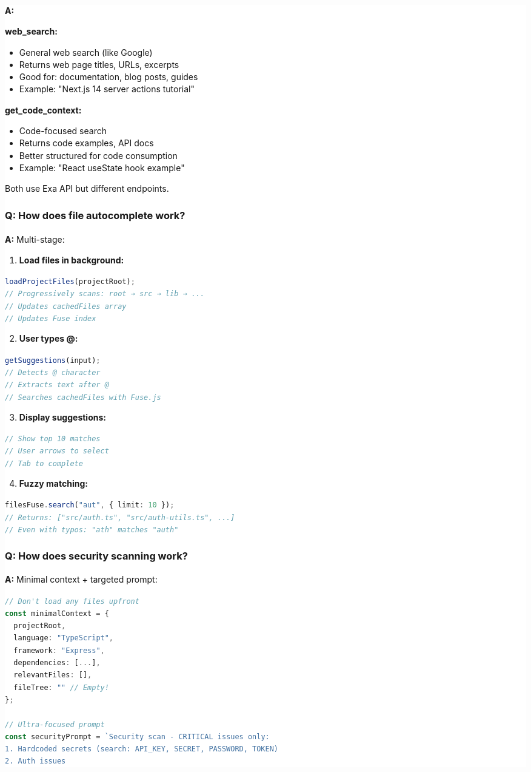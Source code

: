 **A:**

**web_search:**
- General web search (like Google)
- Returns web page titles, URLs, excerpts
- Good for: documentation, blog posts, guides
- Example: "Next.js 14 server actions tutorial"

**get_code_context:**
- Code-focused search
- Returns code examples, API docs
- Better structured for code consumption
- Example: "React useState hook example"

Both use Exa API but different endpoints.

### Q: How does file autocomplete work?

**A:** Multi-stage:

1. **Load files in background:**
```typescript
loadProjectFiles(projectRoot);
// Progressively scans: root → src → lib → ...
// Updates cachedFiles array
// Updates Fuse index
```

2. **User types @:**
```typescript
getSuggestions(input);
// Detects @ character
// Extracts text after @
// Searches cachedFiles with Fuse.js
```

3. **Display suggestions:**
```typescript
// Show top 10 matches
// User arrows to select
// Tab to complete
```

4. **Fuzzy matching:**
```typescript
filesFuse.search("aut", { limit: 10 });
// Returns: ["src/auth.ts", "src/auth-utils.ts", ...]
// Even with typos: "ath" matches "auth"
```

### Q: How does security scanning work?

**A:** Minimal context + targeted prompt:

```typescript
// Don't load any files upfront
const minimalContext = {
  projectRoot,
  language: "TypeScript",
  framework: "Express",
  dependencies: [...],
  relevantFiles: [],
  fileTree: "" // Empty!
};

// Ultra-focused prompt
const securityPrompt = `Security scan - CRITICAL issues only:
1. Hardcoded secrets (search: API_KEY, SECRET, PASSWORD, TOKEN)
2. Auth issues
```
